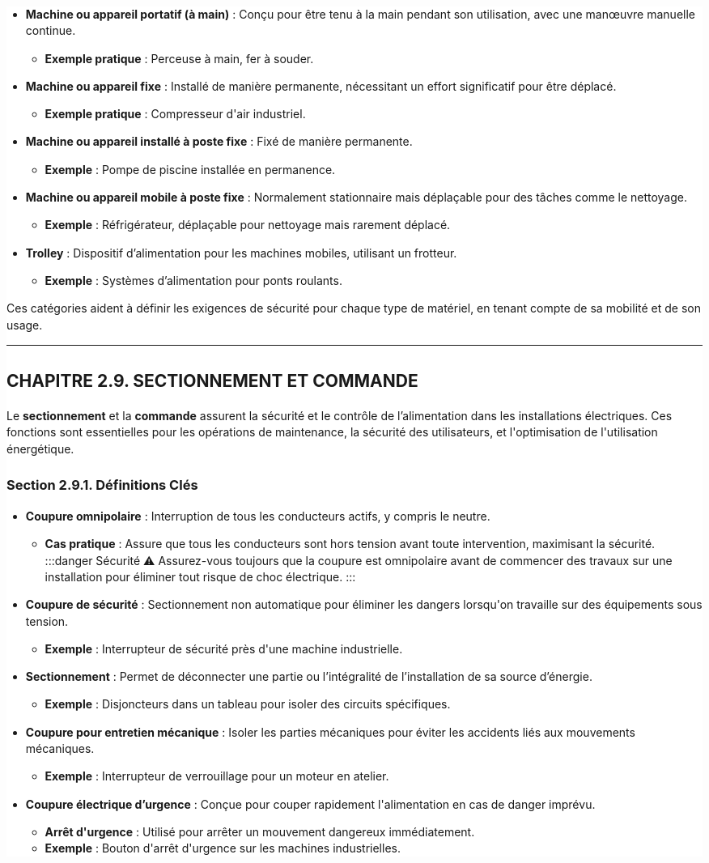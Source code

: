 - **Machine ou appareil portatif (à main)** : Conçu pour être tenu à la main pendant son utilisation, avec une manœuvre manuelle continue.
  - **Exemple pratique** : Perceuse à main, fer à souder.
  
- **Machine ou appareil fixe** : Installé de manière permanente, nécessitant un effort significatif pour être déplacé.
  - **Exemple pratique** : Compresseur d'air industriel.

- **Machine ou appareil installé à poste fixe** : Fixé de manière permanente.
  - **Exemple** : Pompe de piscine installée en permanence.

- **Machine ou appareil mobile à poste fixe** : Normalement stationnaire mais déplaçable pour des tâches comme le nettoyage.
  - **Exemple** : Réfrigérateur, déplaçable pour nettoyage mais rarement déplacé.
  
- **Trolley** : Dispositif d’alimentation pour les machines mobiles, utilisant un frotteur.
  - **Exemple** : Systèmes d’alimentation pour ponts roulants.

Ces catégories aident à définir les exigences de sécurité pour chaque type de matériel, en tenant compte de sa mobilité et de son usage.

---

## CHAPITRE 2.9. SECTIONNEMENT ET COMMANDE

Le **sectionnement** et la **commande** assurent la sécurité et le contrôle de l’alimentation dans les installations électriques. Ces fonctions sont essentielles pour les opérations de maintenance, la sécurité des utilisateurs, et l'optimisation de l'utilisation énergétique.

### Section 2.9.1. Définitions Clés

- **Coupure omnipolaire** : Interruption de tous les conducteurs actifs, y compris le neutre.
  - **Cas pratique** : Assure que tous les conducteurs sont hors tension avant toute intervention, maximisant la sécurité.
  :::danger Sécurité ⚠️
  Assurez-vous toujours que la coupure est omnipolaire avant de commencer des travaux sur une installation pour éliminer tout risque de choc électrique.
  :::

- **Coupure de sécurité** : Sectionnement non automatique pour éliminer les dangers lorsqu'on travaille sur des équipements sous tension.
  - **Exemple** : Interrupteur de sécurité près d'une machine industrielle.

- **Sectionnement** : Permet de déconnecter une partie ou l’intégralité de l’installation de sa source d’énergie.
  - **Exemple** : Disjoncteurs dans un tableau pour isoler des circuits spécifiques.

- **Coupure pour entretien mécanique** : Isoler les parties mécaniques pour éviter les accidents liés aux mouvements mécaniques.
  - **Exemple** : Interrupteur de verrouillage pour un moteur en atelier.

- **Coupure électrique d’urgence** : Conçue pour couper rapidement l'alimentation en cas de danger imprévu.
  - **Arrêt d'urgence** : Utilisé pour arrêter un mouvement dangereux immédiatement.
  - **Exemple** : Bouton d'arrêt d'urgence sur les machines industrielles.
